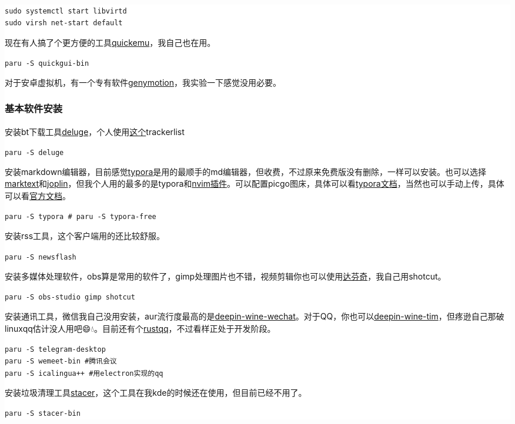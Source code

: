 ```shell
sudo systemctl start libvirtd 
sudo virsh net-start default  
```

现在有人搞了个更方便的工具[quickemu](https://github.com/quickemu-project/quickgui)，我自己也在用。

```shell
paru -S quickgui-bin 
```

对于安卓虚拟机，有一个专有软件[genymotion](https://aur.archlinux.org/packages/genymotion)，我实验一下感觉没用必要。

### 基本软件安装

安装bt下载工具[deluge](https://www.deluge-torrent.org/)，个人使用[这个](https://ngosang.github.io/trackerslist/)trackerlist

```shell
paru -S deluge 
```

安装markdown编辑器，目前感觉[typora](https://typoraio.cn/)是用的最顺手的md编辑器，但收费，不过原来免费版没有删除，一样可以安装。也可以选择[marktext](https://aur.archlinux.org/packages/marktext-bin)和[joplin](https://aur.archlinux.org/packages/joplin-appimage)，但我个人用的最多的是typora和[nvim插件](https://github.com/iamcco/markdown-preview.nvim)。可以配置picgo图床，具体可以看[typora文档](https://support.typora.io/Upload-Image/)，当然也可以手动上传，具体可以看[官方文档](https://picgo.github.io/PicGo-Core-Doc/)。

```shell
paru -S typora # paru -S typora-free 
```

安装rss工具，这个客户端用的还比较舒服。

```shell
paru -S newsflash 
```

安装多媒体处理软件，obs算是常用的软件了，gimp处理图片也不错，视频剪辑你也可以使用[达芬奇](https://aur.archlinux.org/packages/davinci-resolve)，我自己用shotcut。

```shell
paru -S obs-studio gimp shotcut
```

安装通讯工具，微信我自己没用安装，aur流行度最高的是[deepin-wine-wechat](https://aur.archlinux.org/packages/deepin-wine-wechat)。对于QQ，你也可以[deepin-wine-tim](https://aur.archlinux.org/packages/deepin-wine-tim)，但疼逊自己那破linuxqq估计没人用吧😄💧。目前还有个[rustqq](https://github.com/lomirus/gtk-qq)，不过看样正处于开发阶段。

```shell
paru -S telegram-desktop
paru -S wemeet-bin #腾讯会议
paru -S icalingua++ #用electron实现的qq
```

安装垃圾清理工具[stacer](https://github.com/oguzhaninan/Stacer)，这个工具在我kde的时候还在使用，但目前已经不用了。

```shell
paru -S stacer-bin
```
